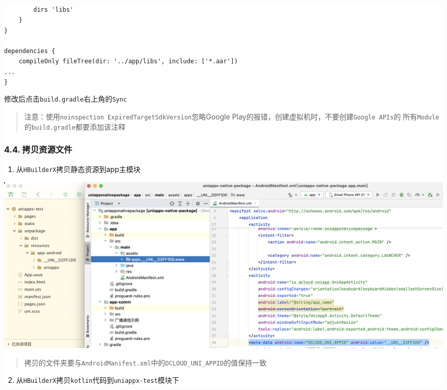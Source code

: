```shell
        dirs 'libs'
    }
}

dependencies {
    compileOnly fileTree(dir: '../app/libs', include: ['*.aar'])
...
}
```

修改后点击`build.gradle`右上角的`Sync`

>注意：使用`noinspection ExpiredTargetSdkVersion`忽略Google Play的报错，创建虚拟机时，不要创建`Google APIs`的
>所有`Module`的`build.gradle`都要添加该注释

### 4.4. 拷贝资源文件

1. 从`HBuilderX`拷贝静态资源到app主模块

![拷贝静态资源](./images/upiappx-test-assets.png)

>拷贝的文件夹要与`AndroidManifest.xml`中的`DCLOUD_UNI_APPID`的值保持一致

2. 从`HBuilderX`拷贝`kotlin`代码到`uniappx-test`模块下
